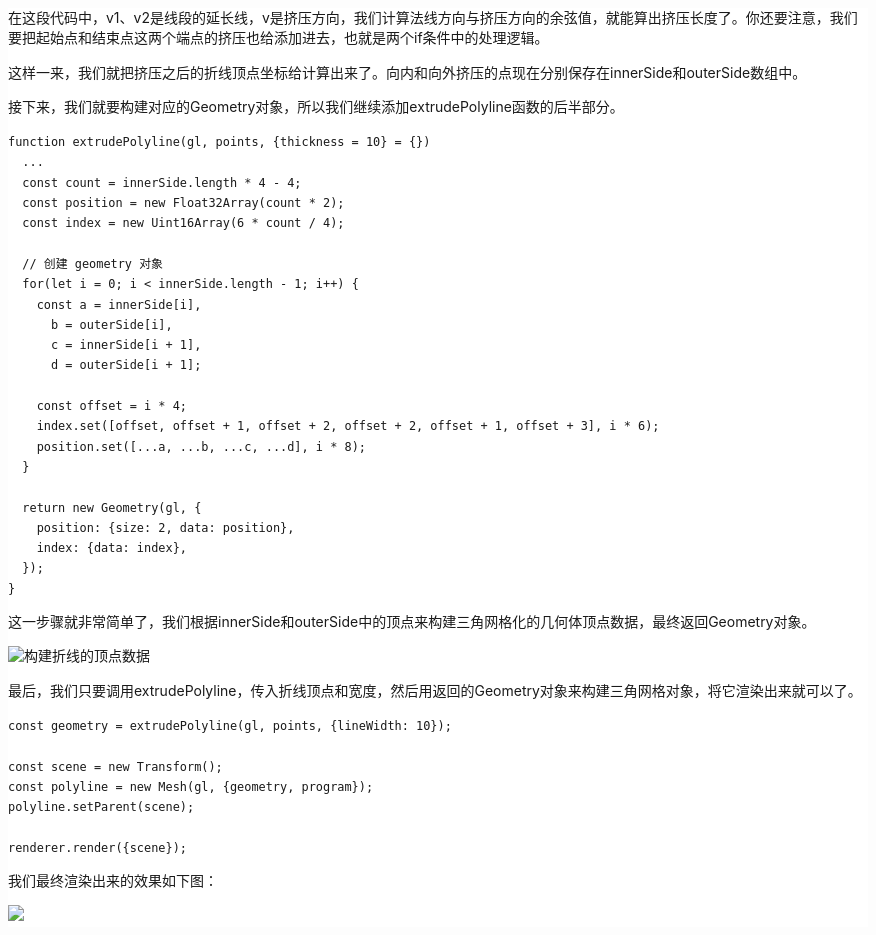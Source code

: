 ```
```

在这段代码中，v1、v2是线段的延长线，v是挤压方向，我们计算法线方向与挤压方向的余弦值，就能算出挤压长度了。你还要注意，我们要把起始点和结束点这两个端点的挤压也给添加进去，也就是两个if条件中的处理逻辑。

这样一来，我们就把挤压之后的折线顶点坐标给计算出来了。向内和向外挤压的点现在分别保存在innerSide和outerSide数组中。

接下来，我们就要构建对应的Geometry对象，所以我们继续添加extrudePolyline函数的后半部分。

```
function extrudePolyline(gl, points, {thickness = 10} = {}) 
  ...
  const count = innerSide.length * 4 - 4;
  const position = new Float32Array(count * 2);
  const index = new Uint16Array(6 * count / 4);

  // 创建 geometry 对象
  for(let i = 0; i < innerSide.length - 1; i++) {
    const a = innerSide[i],
      b = outerSide[i],
      c = innerSide[i + 1],
      d = outerSide[i + 1];

    const offset = i * 4;
    index.set([offset, offset + 1, offset + 2, offset + 2, offset + 1, offset + 3], i * 6);
    position.set([...a, ...b, ...c, ...d], i * 8);
  }

  return new Geometry(gl, {
    position: {size: 2, data: position},
    index: {data: index},
  });
}
```

这一步骤就非常简单了，我们根据innerSide和outerSide中的顶点来构建三角网格化的几何体顶点数据，最终返回Geometry对象。

![](https://static001.geekbang.org/resource/image/1c/01/1c423ae467bce04f49a46a4fed376d01.jpeg?wh=1920%2A1080 "构建折线的顶点数据")

最后，我们只要调用extrudePolyline，传入折线顶点和宽度，然后用返回的Geometry对象来构建三角网格对象，将它渲染出来就可以了。

```
const geometry = extrudePolyline(gl, points, {lineWidth: 10});

const scene = new Transform();
const polyline = new Mesh(gl, {geometry, program});
polyline.setParent(scene);

renderer.render({scene});
```

我们最终渲染出来的效果如下图：

![](https://static001.geekbang.org/resource/image/7f/d4/7fb7607de6d1396ba92f53ac18e9acd4.jpeg?wh=1920%2A1080)
